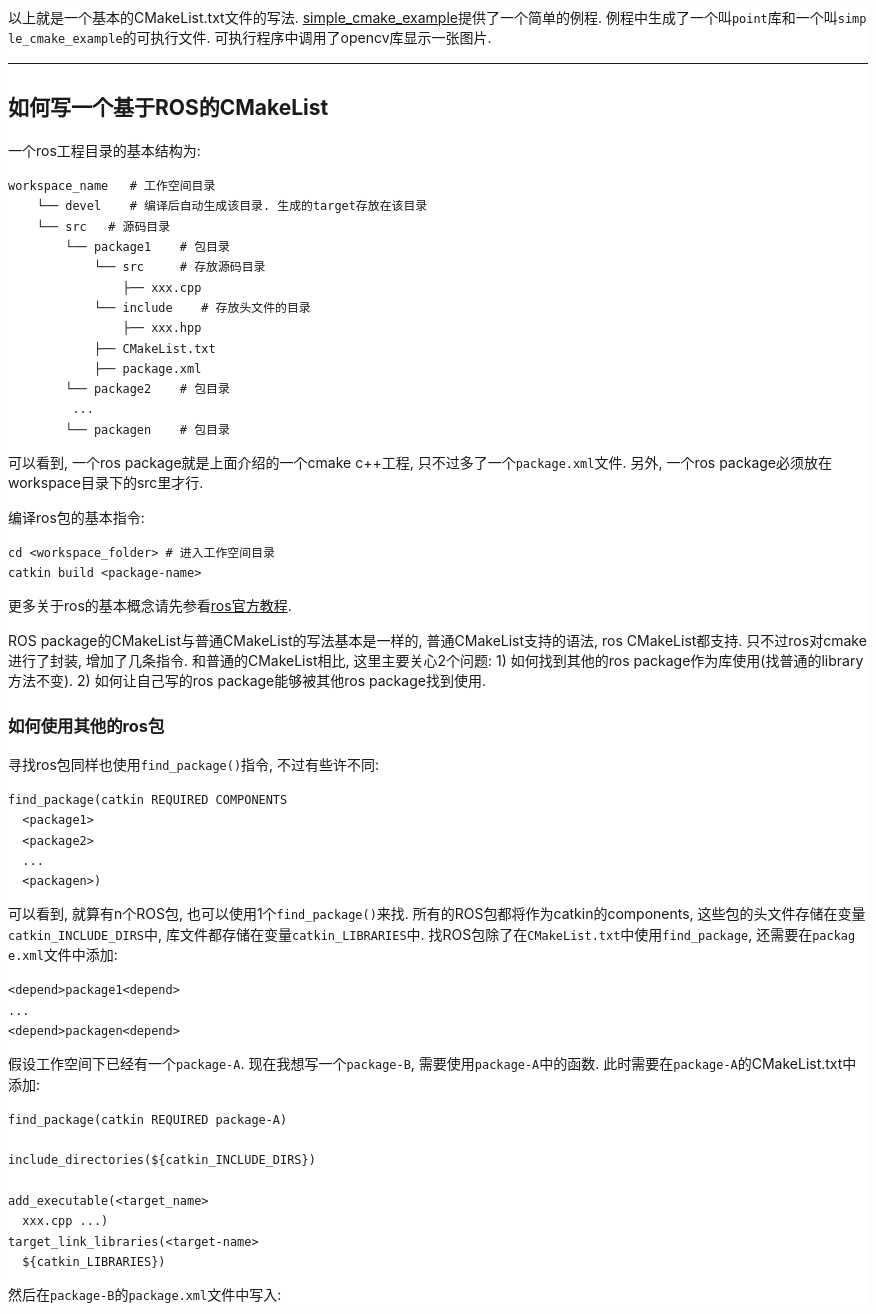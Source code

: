 以上就是一个基本的CMakeList.txt文件的写法. [simple_cmake_example](./simple_cmake_example/)提供了一个简单的例程. 例程中生成了一个叫`point`库和一个叫`simple_cmake_example`的可执行文件. 可执行程序中调用了opencv库显示一张图片.

---
## 如何写一个基于ROS的CMakeList
一个ros工程目录的基本结构为:
````
workspace_name   # 工作空间目录
    └── devel    # 编译后自动生成该目录. 生成的target存放在该目录
    └── src   # 源码目录
        └── package1    # 包目录
            └── src     # 存放源码目录
                ├── xxx.cpp
            └── include    # 存放头文件的目录
                ├── xxx.hpp
            ├── CMakeList.txt   
            ├── package.xml  
        └── package2    # 包目录
         ...
        └── packagen    # 包目录
````
可以看到, 一个ros package就是上面介绍的一个cmake c++工程, 只不过多了一个`package.xml`文件. 另外, 一个ros package必须放在workspace目录下的src里才行.

编译ros包的基本指令:
````
cd <workspace_folder> # 进入工作空间目录
catkin build <package-name>
````
更多关于ros的基本概念请先参看[ros官方教程](http://wiki.ros.org/ROS/Tutorials).

ROS package的CMakeList与普通CMakeList的写法基本是一样的, 普通CMakeList支持的语法, ros CMakeList都支持. 只不过ros对cmake进行了封装, 增加了几条指令. 和普通的CMakeList相比, 这里主要关心2个问题: 1) 如何找到其他的ros package作为库使用(找普通的library方法不变). 2) 如何让自己写的ros package能够被其他ros package找到使用.
### 如何使用其他的ros包
寻找ros包同样也使用`find_package()`指令, 不过有些许不同:
````
find_package(catkin REQUIRED COMPONENTS
  <package1>
  <package2>
  ...
  <packagen>)
````
可以看到, 就算有n个ROS包, 也可以使用1个`find_package()`来找. 所有的ROS包都将作为catkin的components, 这些包的头文件存储在变量`catkin_INCLUDE_DIRS`中, 库文件都存储在变量`catkin_LIBRARIES`中. 找ROS包除了在`CMakeList.txt`中使用`find_package`, 还需要在`package.xml`文件中添加:
````
<depend>package1<depend>
...
<depend>packagen<depend>
````
假设工作空间下已经有一个`package-A`. 现在我想写一个`package-B`, 需要使用`package-A`中的函数. 此时需要在`package-A`的CMakeList.txt中添加:
````
find_package(catkin REQUIRED package-A)

include_directories(${catkin_INCLUDE_DIRS})

add_executable(<target_name>
  xxx.cpp ...)
target_link_libraries(<target-name>
  ${catkin_LIBRARIES})
````
然后在`package-B`的`package.xml`文件中写入:
````
````